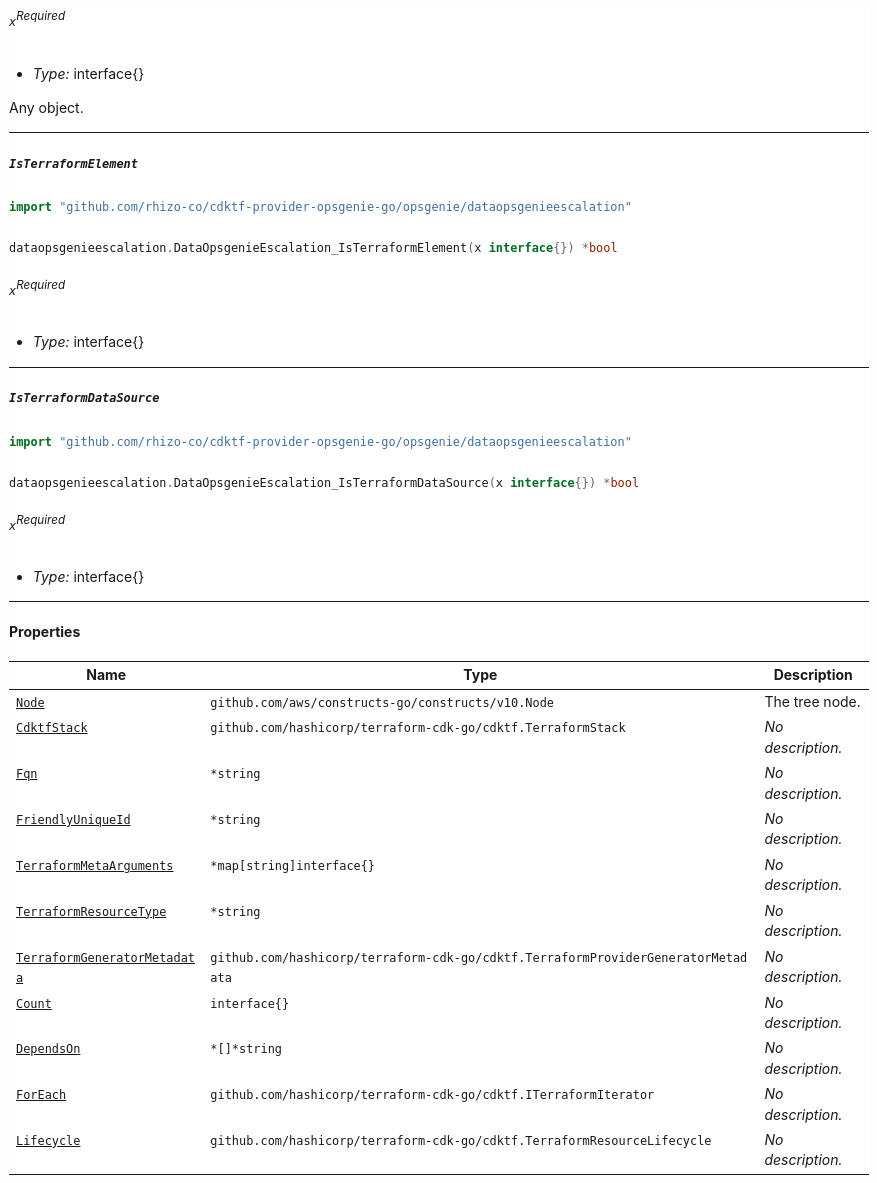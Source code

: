 ###### `x`<sup>Required</sup> <a name="x" id="rhizo-co-terraform-provider-opsgenie.dataOpsgenieEscalation.DataOpsgenieEscalation.isConstruct.parameter.x"></a>

- *Type:* interface{}

Any object.

---

##### `IsTerraformElement` <a name="IsTerraformElement" id="rhizo-co-terraform-provider-opsgenie.dataOpsgenieEscalation.DataOpsgenieEscalation.isTerraformElement"></a>

```go
import "github.com/rhizo-co/cdktf-provider-opsgenie-go/opsgenie/dataopsgenieescalation"

dataopsgenieescalation.DataOpsgenieEscalation_IsTerraformElement(x interface{}) *bool
```

###### `x`<sup>Required</sup> <a name="x" id="rhizo-co-terraform-provider-opsgenie.dataOpsgenieEscalation.DataOpsgenieEscalation.isTerraformElement.parameter.x"></a>

- *Type:* interface{}

---

##### `IsTerraformDataSource` <a name="IsTerraformDataSource" id="rhizo-co-terraform-provider-opsgenie.dataOpsgenieEscalation.DataOpsgenieEscalation.isTerraformDataSource"></a>

```go
import "github.com/rhizo-co/cdktf-provider-opsgenie-go/opsgenie/dataopsgenieescalation"

dataopsgenieescalation.DataOpsgenieEscalation_IsTerraformDataSource(x interface{}) *bool
```

###### `x`<sup>Required</sup> <a name="x" id="rhizo-co-terraform-provider-opsgenie.dataOpsgenieEscalation.DataOpsgenieEscalation.isTerraformDataSource.parameter.x"></a>

- *Type:* interface{}

---

#### Properties <a name="Properties" id="Properties"></a>

| **Name** | **Type** | **Description** |
| --- | --- | --- |
| <code><a href="#rhizo-co-terraform-provider-opsgenie.dataOpsgenieEscalation.DataOpsgenieEscalation.property.node">Node</a></code> | <code>github.com/aws/constructs-go/constructs/v10.Node</code> | The tree node. |
| <code><a href="#rhizo-co-terraform-provider-opsgenie.dataOpsgenieEscalation.DataOpsgenieEscalation.property.cdktfStack">CdktfStack</a></code> | <code>github.com/hashicorp/terraform-cdk-go/cdktf.TerraformStack</code> | *No description.* |
| <code><a href="#rhizo-co-terraform-provider-opsgenie.dataOpsgenieEscalation.DataOpsgenieEscalation.property.fqn">Fqn</a></code> | <code>*string</code> | *No description.* |
| <code><a href="#rhizo-co-terraform-provider-opsgenie.dataOpsgenieEscalation.DataOpsgenieEscalation.property.friendlyUniqueId">FriendlyUniqueId</a></code> | <code>*string</code> | *No description.* |
| <code><a href="#rhizo-co-terraform-provider-opsgenie.dataOpsgenieEscalation.DataOpsgenieEscalation.property.terraformMetaArguments">TerraformMetaArguments</a></code> | <code>*map[string]interface{}</code> | *No description.* |
| <code><a href="#rhizo-co-terraform-provider-opsgenie.dataOpsgenieEscalation.DataOpsgenieEscalation.property.terraformResourceType">TerraformResourceType</a></code> | <code>*string</code> | *No description.* |
| <code><a href="#rhizo-co-terraform-provider-opsgenie.dataOpsgenieEscalation.DataOpsgenieEscalation.property.terraformGeneratorMetadata">TerraformGeneratorMetadata</a></code> | <code>github.com/hashicorp/terraform-cdk-go/cdktf.TerraformProviderGeneratorMetadata</code> | *No description.* |
| <code><a href="#rhizo-co-terraform-provider-opsgenie.dataOpsgenieEscalation.DataOpsgenieEscalation.property.count">Count</a></code> | <code>interface{}</code> | *No description.* |
| <code><a href="#rhizo-co-terraform-provider-opsgenie.dataOpsgenieEscalation.DataOpsgenieEscalation.property.dependsOn">DependsOn</a></code> | <code>*[]*string</code> | *No description.* |
| <code><a href="#rhizo-co-terraform-provider-opsgenie.dataOpsgenieEscalation.DataOpsgenieEscalation.property.forEach">ForEach</a></code> | <code>github.com/hashicorp/terraform-cdk-go/cdktf.ITerraformIterator</code> | *No description.* |
| <code><a href="#rhizo-co-terraform-provider-opsgenie.dataOpsgenieEscalation.DataOpsgenieEscalation.property.lifecycle">Lifecycle</a></code> | <code>github.com/hashicorp/terraform-cdk-go/cdktf.TerraformResourceLifecycle</code> | *No description.* |